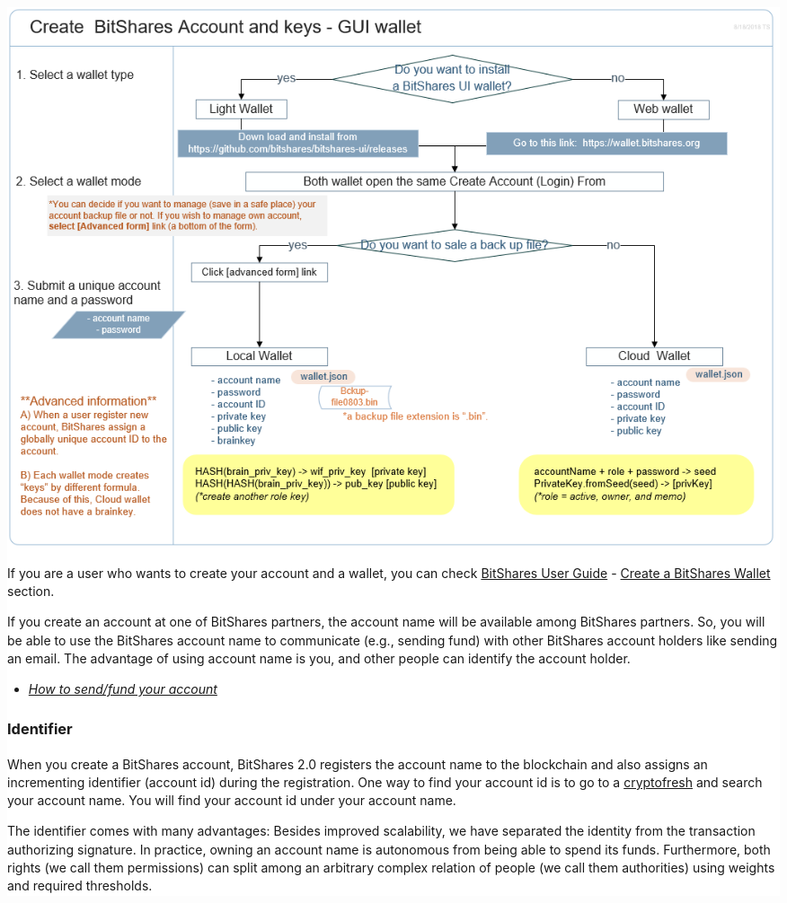 ![BitShares Architecture](../imgs/create_account_gui_v1.png)

If you are a user who wants to create your account and a wallet, you can check [BitShares User Guide](https://github.com/bitshares/how.bitshares.works/tree/master/bbf/user_guide#user-guide) - [Create a BitShares Wallet](https://github.com/bitshares/how.bitshares.works/blob/master/bbf/user_guide/create_account.md#create-a-bitshares-wallet) section. 

If you create an account at one of BitShares partners, the account name will be available among BitShares partners.  So, you will be able to use the BitShares account name to communicate (e.g., sending fund) with other BitShares account holders like sending an email. The advantage of using account name is you, and other people can identify the account holder. 
-  *[How to send/fund your account](https://github.com/bitshares/how.bitshares.works/blob/master/bbf/user_guide/fund_account.md#fund-your-account)*

### Identifier

When you create a BitShares account, BitShares 2.0 registers the account name to the blockchain and also assigns an incrementing identifier (account id) during the registration. One way to find your account id is to go to a [cryptofresh](https://www.cryptofresh.com/) and search your account name. You will find your account id under your account name. 

The identifier comes with many advantages: Besides improved scalability, we have separated the identity from the transaction authorizing signature. In practice, owning an account name is autonomous from being able to spend its funds. Furthermore, both rights (we call them permissions) can split among an arbitrary complex relation of people (we call them authorities) using weights and required thresholds.

